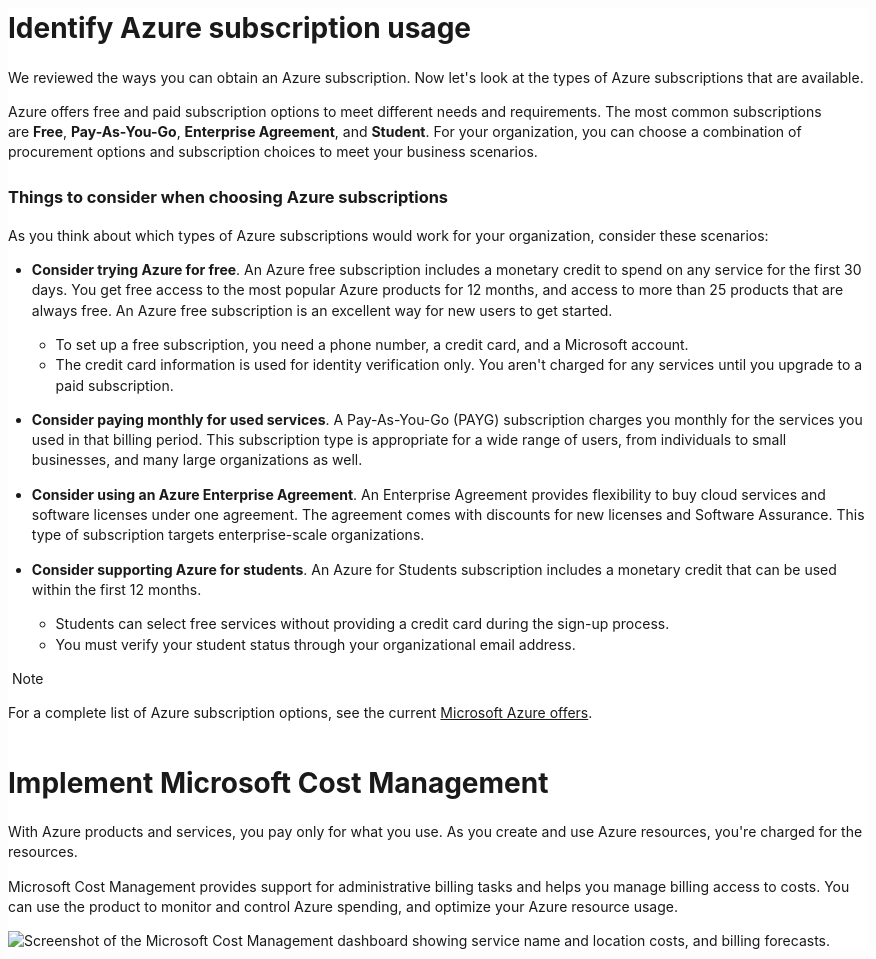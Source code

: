 # Identify Azure subscription usage

We reviewed the ways you can obtain an Azure subscription. Now let's look at the types of Azure subscriptions that are available.

Azure offers free and paid subscription options to meet different needs and requirements. The most common subscriptions are **Free**, **Pay-As-You-Go**, **Enterprise Agreement**, and **Student**. For your organization, you can choose a combination of procurement options and subscription choices to meet your business scenarios.

### Things to consider when choosing Azure subscriptions

As you think about which types of Azure subscriptions would work for your organization, consider these scenarios:

- **Consider trying Azure for free**. An Azure free subscription includes a monetary credit to spend on any service for the first 30 days. You get free access to the most popular Azure products for 12 months, and access to more than 25 products that are always free. An Azure free subscription is an excellent way for new users to get started.
    
    - To set up a free subscription, you need a phone number, a credit card, and a Microsoft account.
    - The credit card information is used for identity verification only. You aren't charged for any services until you upgrade to a paid subscription.
- **Consider paying monthly for used services**. A Pay-As-You-Go (PAYG) subscription charges you monthly for the services you used in that billing period. This subscription type is appropriate for a wide range of users, from individuals to small businesses, and many large organizations as well.
    
- **Consider using an Azure Enterprise Agreement**. An Enterprise Agreement provides flexibility to buy cloud services and software licenses under one agreement. The agreement comes with discounts for new licenses and Software Assurance. This type of subscription targets enterprise-scale organizations.
    
- **Consider supporting Azure for students**. An Azure for Students subscription includes a monetary credit that can be used within the first 12 months.
    
    - Students can select free services without providing a credit card during the sign-up process.
    - You must verify your student status through your organizational email address.

 Note

For a complete list of Azure subscription options, see the current [Microsoft Azure offers](https://azure.microsoft.com/support/legal/offer-details/).

# Implement Microsoft Cost Management


With Azure products and services, you pay only for what you use. As you create and use Azure resources, you're charged for the resources.

Microsoft Cost Management provides support for administrative billing tasks and helps you manage billing access to costs. You can use the product to monitor and control Azure spending, and optimize your Azure resource usage.

![Screenshot of the Microsoft Cost Management dashboard showing service name and location costs, and billing forecasts.](https://learn.microsoft.com/en-us/training/wwl-azure/configure-subscriptions/media/cost-management-67750831.png)
